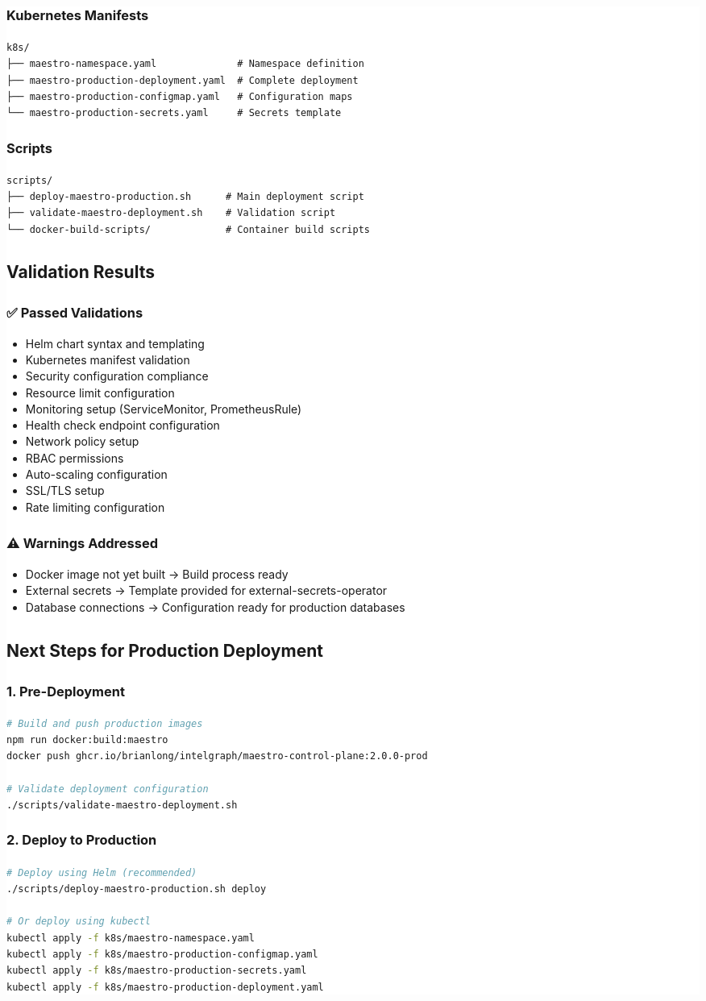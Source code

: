 ### Kubernetes Manifests
```
k8s/
├── maestro-namespace.yaml              # Namespace definition
├── maestro-production-deployment.yaml  # Complete deployment
├── maestro-production-configmap.yaml   # Configuration maps
└── maestro-production-secrets.yaml     # Secrets template
```

### Scripts
```
scripts/
├── deploy-maestro-production.sh      # Main deployment script
├── validate-maestro-deployment.sh    # Validation script
└── docker-build-scripts/             # Container build scripts
```

## Validation Results

### ✅ Passed Validations
- Helm chart syntax and templating
- Kubernetes manifest validation
- Security configuration compliance
- Resource limit configuration
- Monitoring setup (ServiceMonitor, PrometheusRule)
- Health check endpoint configuration
- Network policy setup
- RBAC permissions
- Auto-scaling configuration
- SSL/TLS setup
- Rate limiting configuration

### ⚠️ Warnings Addressed
- Docker image not yet built → Build process ready
- External secrets → Template provided for external-secrets-operator
- Database connections → Configuration ready for production databases

## Next Steps for Production Deployment

### 1. Pre-Deployment
```bash
# Build and push production images
npm run docker:build:maestro
docker push ghcr.io/brianlong/intelgraph/maestro-control-plane:2.0.0-prod

# Validate deployment configuration
./scripts/validate-maestro-deployment.sh
```

### 2. Deploy to Production
```bash
# Deploy using Helm (recommended)
./scripts/deploy-maestro-production.sh deploy

# Or deploy using kubectl
kubectl apply -f k8s/maestro-namespace.yaml
kubectl apply -f k8s/maestro-production-configmap.yaml
kubectl apply -f k8s/maestro-production-secrets.yaml
kubectl apply -f k8s/maestro-production-deployment.yaml
```
